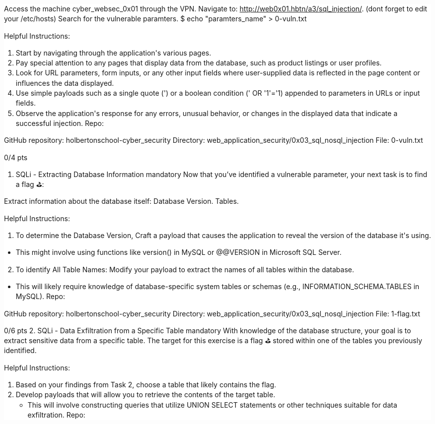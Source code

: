 Access the machine cyber_websec_0x01 through the VPN.
Navigate to: http://web0x01.hbtn/a3/sql_injection/. (dont forget to edit your /etc/hosts)
Search for the vulnerable paramters.
$ echo "paramters_name" > 0-vuln.txt

Helpful Instructions:
1. Start by navigating through the application's various pages.
2. Pay special attention to any pages that display data from the database, such as product listings or user profiles.
3. Look for URL parameters, form inputs, or any other input fields where user-supplied data is reflected in the page content or influences the data displayed.
4. Use simple payloads such as a single quote (') or a boolean condition (' OR '1'='1) appended to parameters in URLs or input fields.
5. Observe the application's response for any errors, unusual behavior, or changes in the displayed data that indicate a successful injection.
Repo:

GitHub repository: holbertonschool-cyber_security
Directory: web_application_security/0x03_sql_nosql_injection
File: 0-vuln.txt

0/4 pts
1. SQLi - Extracting Database Information
mandatory
Now that you’ve identified a vulnerable parameter, your next task is to find a flag ⛳️:

Extract information about the database itself:
Database Version.
Tables.

Helpful Instructions:
1. To determine the Database Version, Craft a payload that causes the application to reveal the version of the database it's using.
  -  This might involve using functions like version() in MySQL or @@VERSION in Microsoft SQL Server.
2. To identify All Table Names: Modify your payload to extract the names of all tables within the database.
  -  This will likely require knowledge of database-specific system tables or schemas (e.g., INFORMATION_SCHEMA.TABLES in MySQL).
Repo:

GitHub repository: holbertonschool-cyber_security
Directory: web_application_security/0x03_sql_nosql_injection
File: 1-flag.txt

0/6 pts
2. SQLi - Data Exfiltration from a Specific Table
mandatory
With knowledge of the database structure, your goal is to extract sensitive data from a specific table.
The target for this exercise is a flag ⛳️ stored within one of the tables you previously identified.


Helpful Instructions:
1. Based on your findings from Task 2, choose a table that likely contains the flag.
2. Develop payloads that will allow you to retrieve the contents of the target table.
   - This will involve constructing queries that utilize UNION SELECT statements or other techniques suitable for data exfiltration.
Repo:
